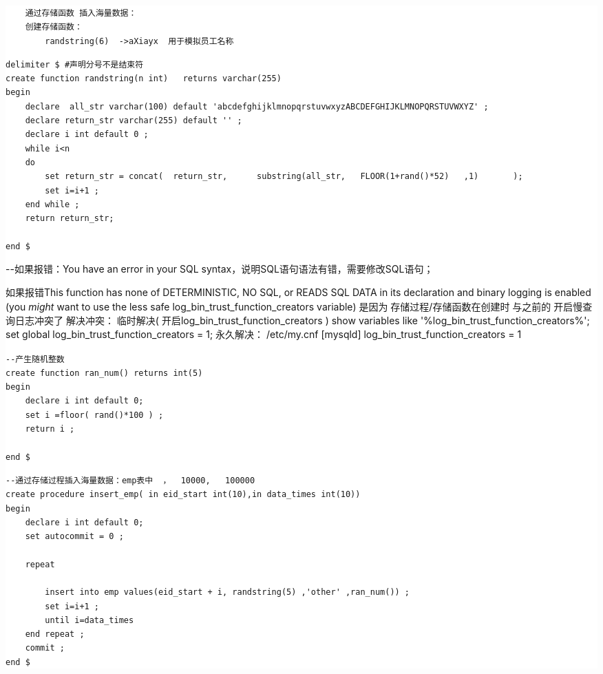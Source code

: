 ```mysql
	通过存储函数 插入海量数据：
	创建存储函数：
		randstring(6)  ->aXiayx  用于模拟员工名称
```


```mysql
delimiter $ #声明分号不是结束符
create function randstring(n int)   returns varchar(255) 
begin
	declare  all_str varchar(100) default 'abcdefghijklmnopqrstuvwxyzABCDEFGHIJKLMNOPQRSTUVWXYZ' ;
	declare return_str varchar(255) default '' ;
	declare i int default 0 ; 
	while i<n		 
	do									
		set return_str = concat(  return_str,      substring(all_str,   FLOOR(1+rand()*52)   ,1)       );
		set i=i+1 ;
	end while ;
	return return_str;
	
end $ 
```

--如果报错：You have an error in your SQL syntax，说明SQL语句语法有错，需要修改SQL语句；

 如果报错This function has none of DETERMINISTIC, NO SQL, or READS SQL DATA in its declaration and binary logging is enabled (you *might* want to use the less safe log_bin_trust_function_creators variable)
	是因为 存储过程/存储函数在创建时 与之前的 开启慢查询日志冲突了 
	解决冲突：
	临时解决( 开启log_bin_trust_function_creators )
		show variables like '%log_bin_trust_function_creators%';
		set global log_bin_trust_function_creators = 1;
	永久解决：
	/etc/my.cnf 
	[mysqld]
	log_bin_trust_function_creators = 1


```mysql
--产生随机整数
create function ran_num() returns int(5)
begin
	declare i int default 0;
	set i =floor( rand()*100 ) ;
	return i ;

end $
```



```mysql
--通过存储过程插入海量数据：emp表中  ，  10000,   100000
create procedure insert_emp( in eid_start int(10),in data_times int(10))
begin 
	declare i int default 0;
	set autocommit = 0 ;
	
	repeat
		
		insert into emp values(eid_start + i, randstring(5) ,'other' ,ran_num()) ;
		set i=i+1 ;
		until i=data_times
	end repeat ;
	commit ;
end $
```